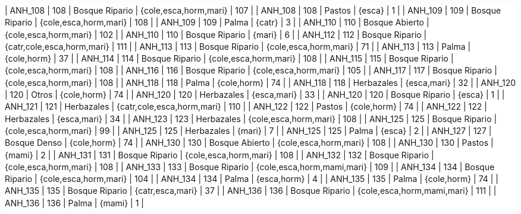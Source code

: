 | ANH_108     |     108 | Bosque Ripario   | {cole,esca,horm,mari}      |   107 |
| ANH_108     |     108 | Pastos           | {esca}                     |     1 |
| ANH_109     |     109 | Bosque Ripario   | {cole,esca,horm,mari}      |   108 |
| ANH_109     |     109 | Palma            | {catr}                     |     3 |
| ANH_110     |     110 | Bosque Abierto   | {cole,esca,horm,mari}      |   102 |
| ANH_110     |     110 | Bosque Ripario   | {mari}                     |     6 |
| ANH_112     |     112 | Bosque Ripario   | {catr,cole,esca,horm,mari} |   111 |
| ANH_113     |     113 | Bosque Ripario   | {cole,esca,horm,mari}      |    71 |
| ANH_113     |     113 | Palma            | {cole,horm}                |    37 |
| ANH_114     |     114 | Bosque Ripario   | {cole,esca,horm,mari}      |   108 |
| ANH_115     |     115 | Bosque Ripario   | {cole,esca,horm,mari}      |   108 |
| ANH_116     |     116 | Bosque Ripario   | {cole,esca,horm,mari}      |   105 |
| ANH_117     |     117 | Bosque Ripario   | {cole,esca,horm,mari}      |   108 |
| ANH_118     |     118 | Palma            | {cole,horm}                |    74 |
| ANH_118     |     118 | Herbazales       | {esca,mari}                |    32 |
| ANH_120     |     120 | Otros            | {cole,horm}                |    74 |
| ANH_120     |     120 | Herbazales       | {esca,mari}                |    33 |
| ANH_120     |     120 | Bosque Ripario   | {esca}                     |     1 |
| ANH_121     |     121 | Herbazales       | {catr,cole,esca,horm,mari} |   110 |
| ANH_122     |     122 | Pastos           | {cole,horm}                |    74 |
| ANH_122     |     122 | Herbazales       | {esca,mari}                |    34 |
| ANH_123     |     123 | Herbazales       | {cole,esca,horm,mari}      |   108 |
| ANH_125     |     125 | Bosque Ripario   | {cole,esca,horm,mari}      |    99 |
| ANH_125     |     125 | Herbazales       | {mari}                     |     7 |
| ANH_125     |     125 | Palma            | {esca}                     |     2 |
| ANH_127     |     127 | Bosque Denso     | {cole,horm}                |    74 |
| ANH_130     |     130 | Bosque Abierto   | {cole,esca,horm,mari}      |   108 |
| ANH_130     |     130 | Pastos           | {mami}                     |     2 |
| ANH_131     |     131 | Bosque Ripario   | {cole,esca,horm,mari}      |   108 |
| ANH_132     |     132 | Bosque Ripario   | {cole,esca,horm,mari}      |   108 |
| ANH_133     |     133 | Bosque Ripario   | {cole,esca,horm,mami,mari} |   109 |
| ANH_134     |     134 | Bosque Ripario   | {cole,esca,horm,mari}      |   104 |
| ANH_134     |     134 | Palma            | {esca,horm}                |     4 |
| ANH_135     |     135 | Palma            | {cole,horm}                |    74 |
| ANH_135     |     135 | Bosque Ripario   | {catr,esca,mari}           |    37 |
| ANH_136     |     136 | Bosque Ripario   | {cole,esca,horm,mami,mari} |   111 |
| ANH_136     |     136 | Palma            | {mami}                     |     1 |